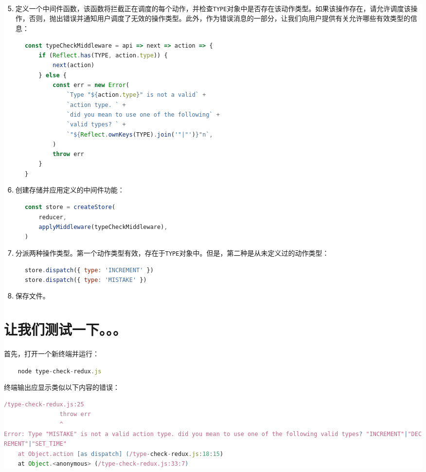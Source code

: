 5.  定义一个中间件函数，该函数将拦截正在调度的每个动作，并检查`TYPE`对象中是否存在该动作类型。如果该操作存在，请允许调度该操作，否则，抛出错误并通知用户调度了无效的操作类型。此外，作为错误消息的一部分，让我们向用户提供有关允许哪些有效类型的信息：

```js
      const typeCheckMiddleware = api => next => action => { 
          if (Reflect.has(TYPE, action.type)) { 
              next(action) 
          } else { 
              const err = new Error( 
                  `Type "${action.type}" is not a valid` + 
                  `action type. ` + 
                  `did you mean to use one of the following` + 
                  `valid types? ` + 
                  `"${Reflect.ownKeys(TYPE).join('"|"')}"n`, 
              ) 
              throw err 
          } 
      } 
```

6.  创建存储并应用定义的中间件功能：

```js
      const store = createStore( 
          reducer, 
          applyMiddleware(typeCheckMiddleware), 
      ) 
```

7.  分派两种操作类型。第一个动作类型有效，存在于`TYPE`对象中。但是，第二种是从未定义过的动作类型：

```js
      store.dispatch({ type: 'INCREMENT' }) 
      store.dispatch({ type: 'MISTAKE' }) 
```

8.  保存文件。

# 让我们测试一下。。。

首先，打开一个新终端并运行：

```js
    node type-check-redux.js 
```

终端输出应显示类似以下内容的错误：

```js
/type-check-redux.js:25 
                throw err 
                ^ 
Error: Type "MISTAKE" is not a valid action type. did you mean to use one of the following valid types? "INCREMENT"|"DECREMENT"|"SET_TIME" 
    at Object.action [as dispatch] (/type-check-redux.js:18:15) 
    at Object.<anonymous> (/type-check-redux.js:33:7) 
```
